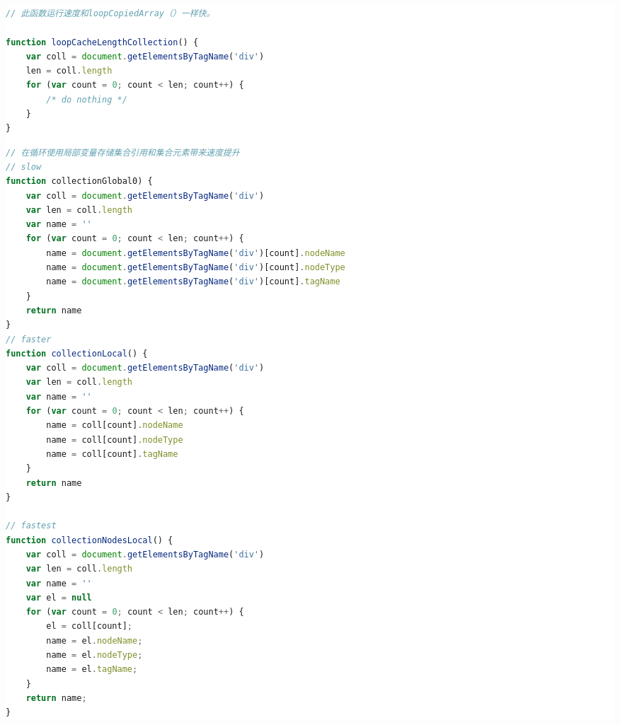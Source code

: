 ```js
// 此函数运行速度和loopCopiedArray（）一样快。

function loopCacheLengthCollection() {
    var coll = document.getElementsByTagName('div')
    len = coll.length
    for (var count = 0; count < len; count++) {
        /* do nothing */
    }
}
```

```js
// 在循环使用局部变量存储集合引用和集合元素带来速度提升
// slow
function collectionGlobal0) {
    var coll = document.getElementsByTagName('div')
    var len = coll.length
    var name = ''
    for (var count = 0; count < len; count++) {
        name = document.getElementsByTagName('div')[count].nodeName
        name = document.getElementsByTagName('div')[count].nodeType
        name = document.getElementsByTagName('div')[count].tagName
    }
    return name
}
// faster
function collectionLocal() {
    var coll = document.getElementsByTagName('div')
    var len = coll.length
    var name = ''
    for (var count = 0; count < len; count++) {
        name = coll[count].nodeName
        name = coll[count].nodeType
        name = coll[count].tagName
    }
    return name
}

// fastest
function collectionNodesLocal() {
    var coll = document.getElementsByTagName('div')
    var len = coll.length
    var name = ''
    var el = null
    for (var count = 0; count < len; count++) {
        el = coll[count];
        name = el.nodeName;
        name = el.nodeType;
        name = el.tagName;
    }
    return name;
}
```

